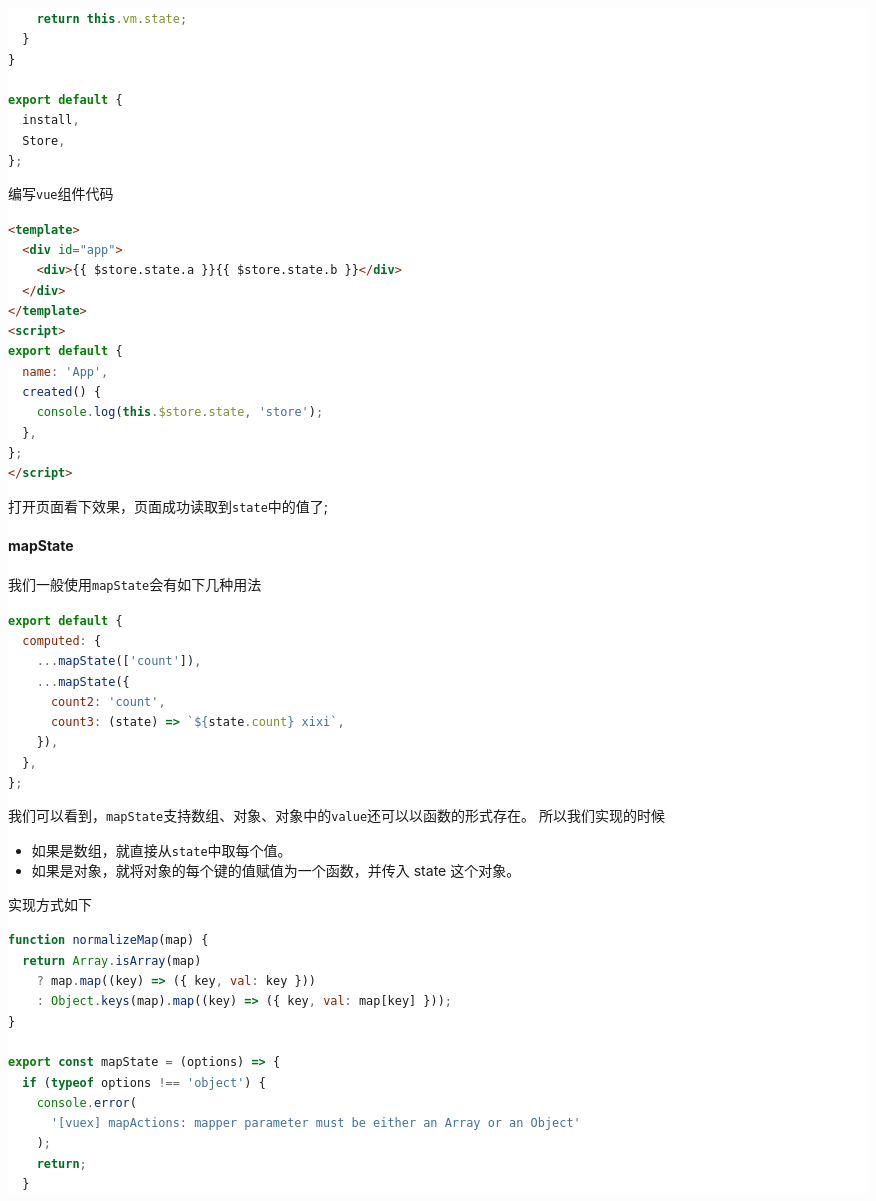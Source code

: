 ```js
    return this.vm.state;
  }
}

export default {
  install,
  Store,
};
```

编写`vue`组件代码

```html
<template>
  <div id="app">
    <div>{{ $store.state.a }}{{ $store.state.b }}</div>
  </div>
</template>
<script>
export default {
  name: 'App',
  created() {
    console.log(this.$store.state, 'store');
  },
};
</script>
```

打开页面看下效果，页面成功读取到`state`中的值了;

#### mapState

我们一般使用`mapState`会有如下几种用法

```js
export default {
  computed: {
    ...mapState(['count']),
    ...mapState({
      count2: 'count',
      count3: (state) => `${state.count} xixi`,
    }),
  },
};
```

我们可以看到，`mapState`支持数组、对象、对象中的`value`还可以以函数的形式存在。
所以我们实现的时候

- 如果是数组，就直接从`state`中取每个值。
- 如果是对象，就将对象的每个键的值赋值为一个函数，并传入 state 这个对象。

实现方式如下

```js
function normalizeMap(map) {
  return Array.isArray(map)
    ? map.map((key) => ({ key, val: key }))
    : Object.keys(map).map((key) => ({ key, val: map[key] }));
}

export const mapState = (options) => {
  if (typeof options !== 'object') {
    console.error(
      '[vuex] mapActions: mapper parameter must be either an Array or an Object'
    );
    return;
  }
```